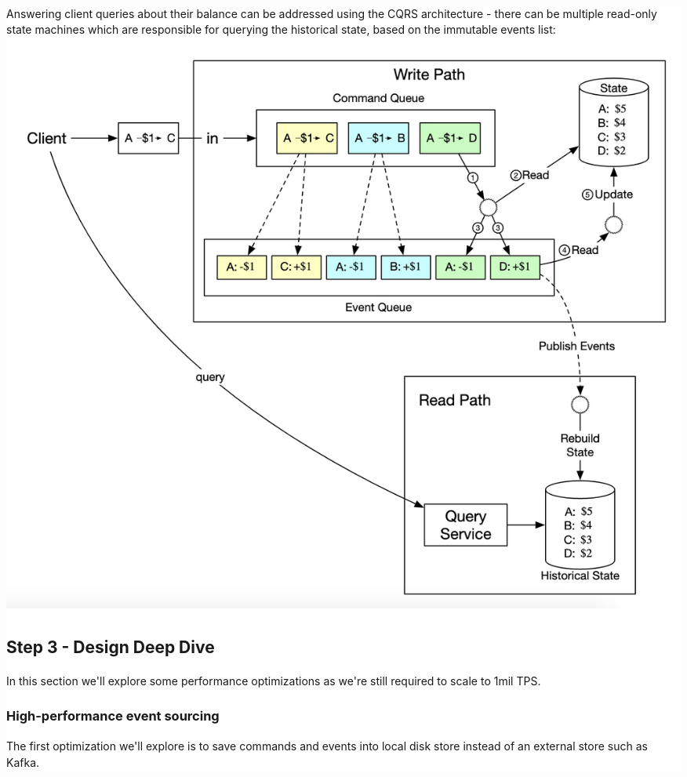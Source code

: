Answering client queries about their balance can be addressed using the CQRS architecture - there can be multiple read-only state machines which are responsible for querying the historical state, based on the immutable events list:

![cqrs-architecture](../image/system-design-416.png)

## Step 3 - Design Deep Dive

In this section we'll explore some performance optimizations as we're still required to scale to 1mil TPS.

### High-performance event sourcing

The first optimization we'll explore is to save commands and events into local disk store instead of an external store such as Kafka.
